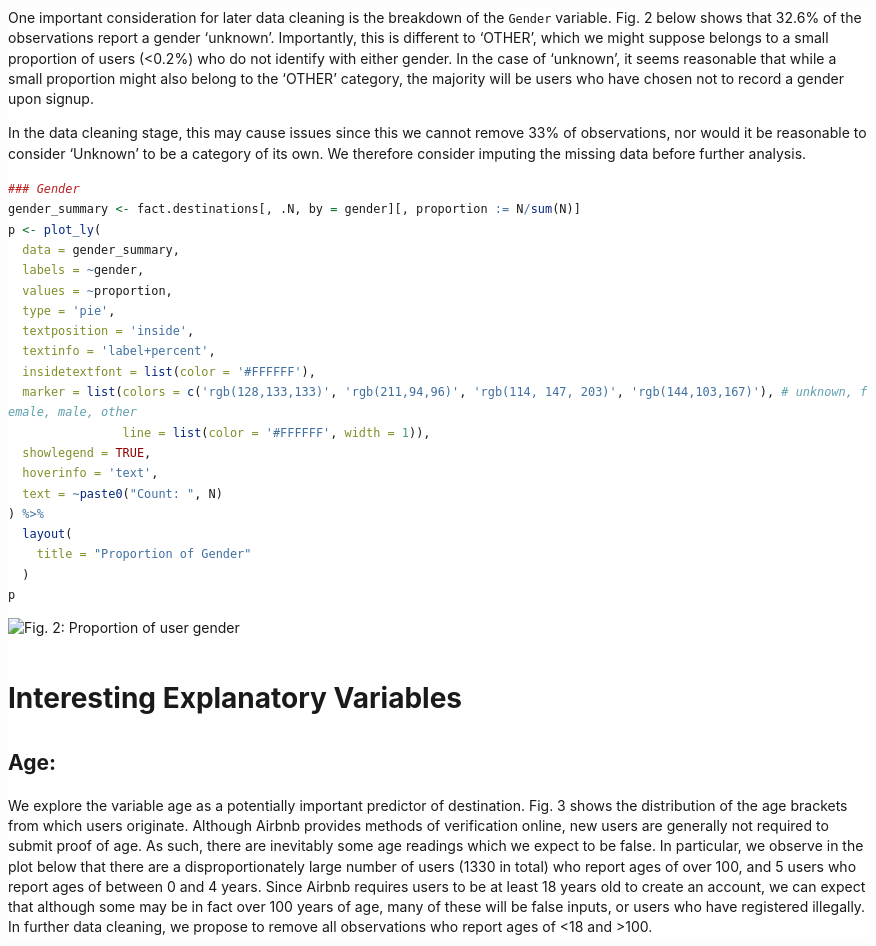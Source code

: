 One important consideration for later data cleaning is the breakdown of
the `Gender` variable. Fig. 2 below shows that 32.6% of the observations
report a gender ‘unknown’. Importantly, this is different to ‘OTHER’,
which we might suppose belongs to a small proportion of users (&lt;0.2%)
who do not identify with either gender. In the case of ‘unknown’, it
seems reasonable that while a small proportion might also belong to the
‘OTHER’ category, the majority will be users who have chosen not to
record a gender upon signup.

In the data cleaning stage, this may cause issues since this we cannot
remove 33% of observations, nor would it be reasonable to consider
‘Unknown’ to be a category of its own. We therefore consider imputing
the missing data before further analysis.

``` r
### Gender
gender_summary <- fact.destinations[, .N, by = gender][, proportion := N/sum(N)]
p <- plot_ly(
  data = gender_summary,
  labels = ~gender, 
  values = ~proportion, 
  type = 'pie',
  textposition = 'inside',
  textinfo = 'label+percent',
  insidetextfont = list(color = '#FFFFFF'),
  marker = list(colors = c('rgb(128,133,133)', 'rgb(211,94,96)', 'rgb(114, 147, 203)', 'rgb(144,103,167)'), # unknown, female, male, other
                line = list(color = '#FFFFFF', width = 1)),
  showlegend = TRUE,
  hoverinfo = 'text',
  text = ~paste0("Count: ", N)
) %>%
  layout(
    title = "Proportion of Gender"
  )
p
```

![Fig. 2: Proportion of user
gender](Airbnb-New-User-Bookings_files/figure-gfm/fig4-1.png)

# Interesting Explanatory Variables

## Age:

We explore the variable age as a potentially important predictor of
destination. Fig. 3 shows the distribution of the age brackets from
which users originate. Although Airbnb provides methods of verification
online, new users are generally not required to submit proof of age. As
such, there are inevitably some age readings which we expect to be
false. In particular, we observe in the plot below that there are a
disproportionately large number of users (1330 in total) who report ages
of over 100, and 5 users who report ages of between 0 and 4 years. Since
Airbnb requires users to be at least 18 years old to create an account,
we can expect that although some may be in fact over 100 years of age,
many of these will be false inputs, or users who have registered
illegally. In further data cleaning, we propose to remove all
observations who report ages of &lt;18 and &gt;100.

